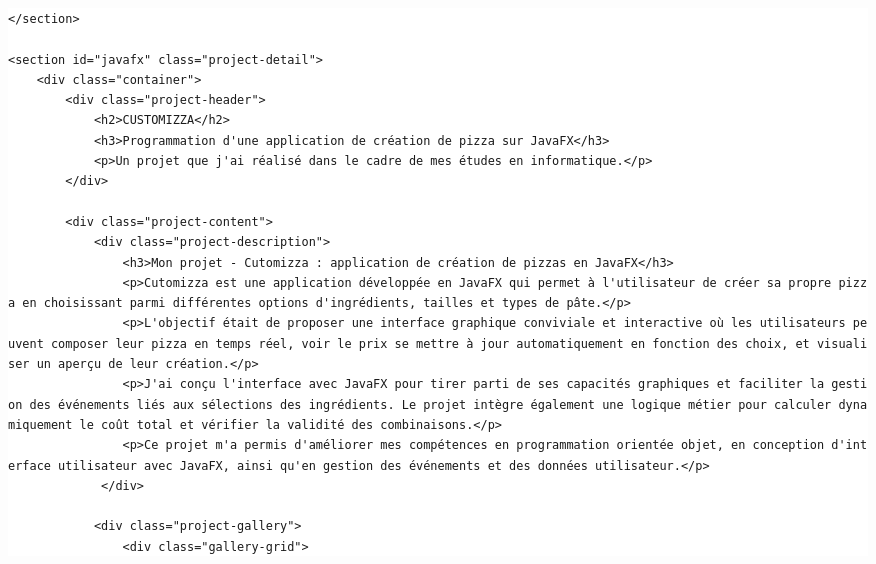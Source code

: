     </section>

    <section id="javafx" class="project-detail">
        <div class="container">
            <div class="project-header">
                <h2>CUSTOMIZZA</h2>
                <h3>Programmation d'une application de création de pizza sur JavaFX</h3>
                <p>Un projet que j'ai réalisé dans le cadre de mes études en informatique.</p>
            </div>

            <div class="project-content">
                <div class="project-description">
                    <h3>Mon projet - Cutomizza : application de création de pizzas en JavaFX</h3>
                    <p>Cutomizza est une application développée en JavaFX qui permet à l'utilisateur de créer sa propre pizza en choisissant parmi différentes options d'ingrédients, tailles et types de pâte.</p>
                    <p>L'objectif était de proposer une interface graphique conviviale et interactive où les utilisateurs peuvent composer leur pizza en temps réel, voir le prix se mettre à jour automatiquement en fonction des choix, et visualiser un aperçu de leur création.</p>
                    <p>J'ai conçu l'interface avec JavaFX pour tirer parti de ses capacités graphiques et faciliter la gestion des événements liés aux sélections des ingrédients. Le projet intègre également une logique métier pour calculer dynamiquement le coût total et vérifier la validité des combinaisons.</p>
                    <p>Ce projet m'a permis d'améliorer mes compétences en programmation orientée objet, en conception d'interface utilisateur avec JavaFX, ainsi qu'en gestion des événements et des données utilisateur.</p>
                 </div>

                <div class="project-gallery">
                    <div class="gallery-grid">